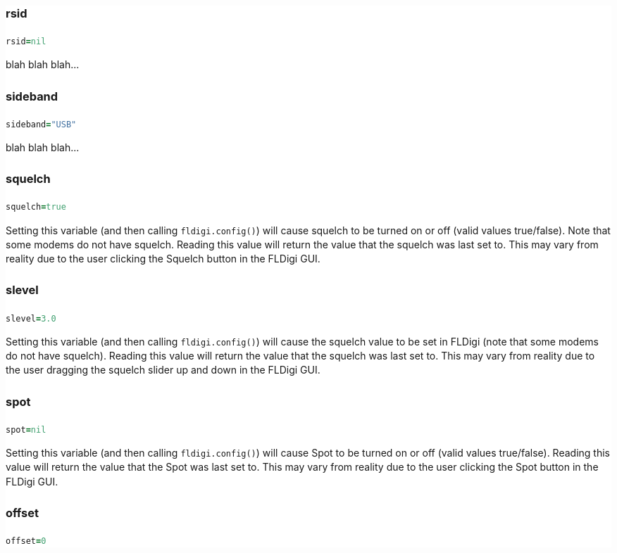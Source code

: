 ### rsid

```ruby
rsid=nil
```

blah blah blah...

### sideband

```ruby
sideband="USB"
```

blah blah blah...

### squelch

```ruby
squelch=true
```

Setting this variable (and then calling `fldigi.config()`) will cause
squelch to be turned on or off (valid values true/false).  Note that
some modems do not have squelch.  Reading this value will return the
value that the squelch was last set to.  This may vary from reality
due to the user clicking the Squelch button in the FLDigi GUI.

### slevel

```ruby
slevel=3.0
```

Setting this variable (and then calling `fldigi.config()`) will cause
the squelch value to be set in FLDigi (note that some modems do not
have squelch).  Reading this value will return the value that the
squelch was last set to.  This may vary from reality due to the user
dragging the squelch slider up and down in the FLDigi GUI.

### spot

```ruby
spot=nil
```

Setting this variable (and then calling `fldigi.config()`) will cause
Spot to be turned on or off (valid values true/false).  Reading this
value will return the value that the Spot was last set to.  This may
vary from reality due to the user clicking the Spot button in the
FLDigi GUI.

### offset

```ruby
offset=0
```
